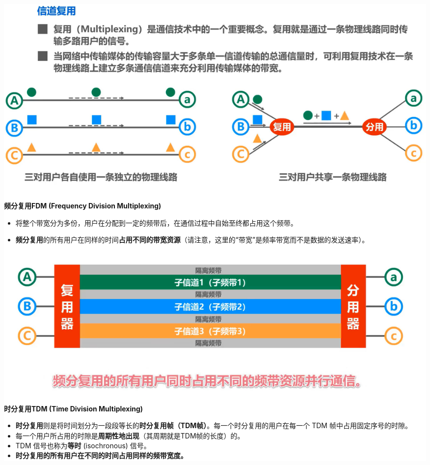 ![image-20201013153642544](./images/41fb8a21fb6809f8c79bd3be91214d225c24dc44.png)

**频分复用FDM (Frequency Division Multiplexing)**

* 将整个带宽分为多份，用户在分配到一定的频带后，在通信过程中自始至终都占用这个频带。

* **频分复用**的所有用户在同样的时间**占用不同的带宽资源**（请注意，这里的“带宽”是频率带宽而不是数据的发送速率）。

![image-20201013153947668](./images/c6b24da7f4c08c6f9b633cb88ec66d2c2819d9da.png)

**时分复用TDM (Time Division Multiplexing)**

* **时分复用**则是将时间划分为一段段等长的**时分复用帧（TDM帧）**。每一个时分复用的用户在每一个 TDM 帧中占用固定序号的时隙。
* 每一个用户所占用的时隙是**周期性地出现**（其周期就是TDM帧的长度）的。
* TDM 信号也称为**等时** (isochronous) 信号。
* **时分复用的所有用户在不同的时间占用同样的频带宽度。**
